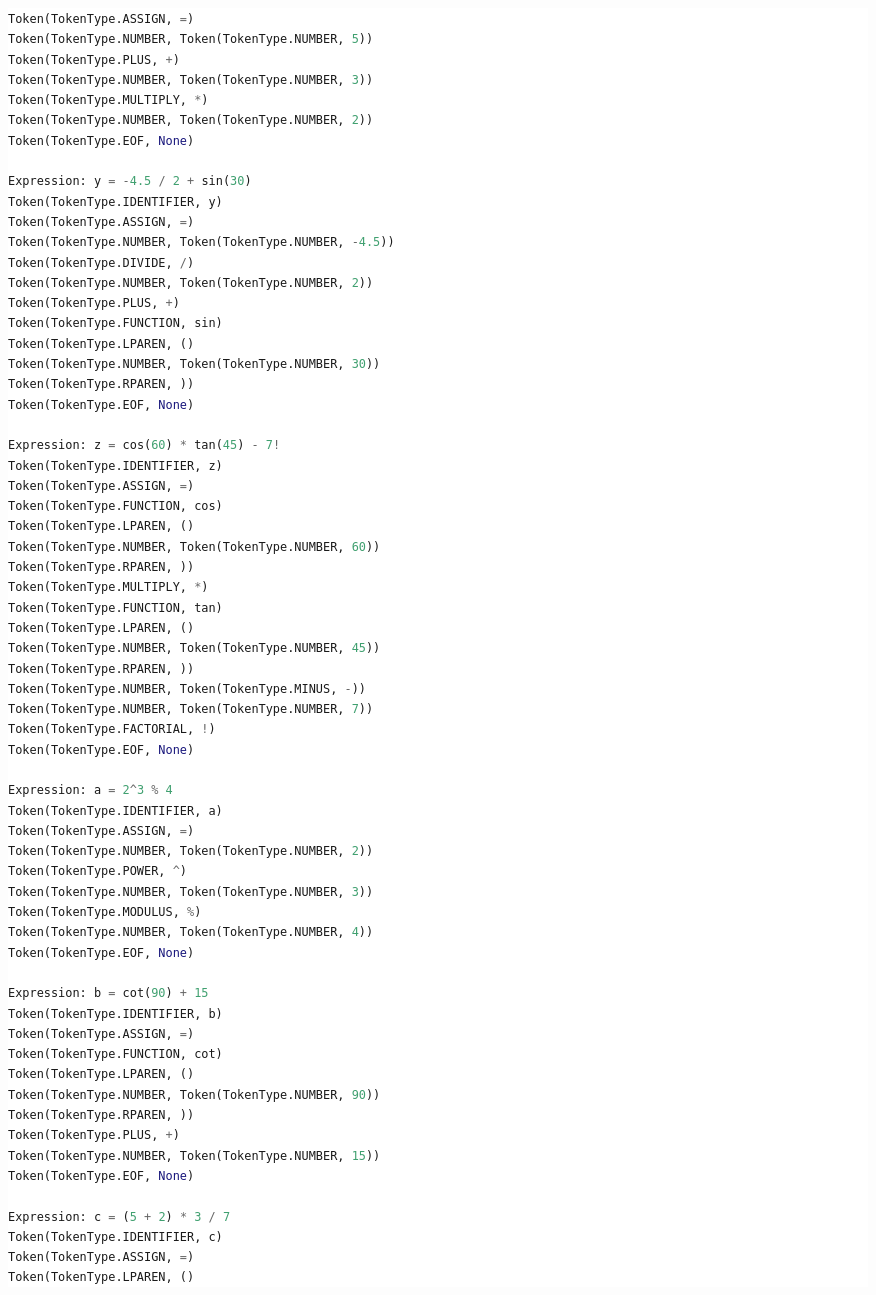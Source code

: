 ```python
Token(TokenType.ASSIGN, =)
Token(TokenType.NUMBER, Token(TokenType.NUMBER, 5))
Token(TokenType.PLUS, +)
Token(TokenType.NUMBER, Token(TokenType.NUMBER, 3))
Token(TokenType.MULTIPLY, *)
Token(TokenType.NUMBER, Token(TokenType.NUMBER, 2))
Token(TokenType.EOF, None)

Expression: y = -4.5 / 2 + sin(30)
Token(TokenType.IDENTIFIER, y)
Token(TokenType.ASSIGN, =)
Token(TokenType.NUMBER, Token(TokenType.NUMBER, -4.5))
Token(TokenType.DIVIDE, /)
Token(TokenType.NUMBER, Token(TokenType.NUMBER, 2))
Token(TokenType.PLUS, +)
Token(TokenType.FUNCTION, sin)
Token(TokenType.LPAREN, ()
Token(TokenType.NUMBER, Token(TokenType.NUMBER, 30))
Token(TokenType.RPAREN, ))
Token(TokenType.EOF, None)

Expression: z = cos(60) * tan(45) - 7!
Token(TokenType.IDENTIFIER, z)
Token(TokenType.ASSIGN, =)
Token(TokenType.FUNCTION, cos)
Token(TokenType.LPAREN, ()
Token(TokenType.NUMBER, Token(TokenType.NUMBER, 60))
Token(TokenType.RPAREN, ))
Token(TokenType.MULTIPLY, *)
Token(TokenType.FUNCTION, tan)
Token(TokenType.LPAREN, ()
Token(TokenType.NUMBER, Token(TokenType.NUMBER, 45))
Token(TokenType.RPAREN, ))
Token(TokenType.NUMBER, Token(TokenType.MINUS, -))
Token(TokenType.NUMBER, Token(TokenType.NUMBER, 7))
Token(TokenType.FACTORIAL, !)
Token(TokenType.EOF, None)

Expression: a = 2^3 % 4
Token(TokenType.IDENTIFIER, a)
Token(TokenType.ASSIGN, =)
Token(TokenType.NUMBER, Token(TokenType.NUMBER, 2))
Token(TokenType.POWER, ^)
Token(TokenType.NUMBER, Token(TokenType.NUMBER, 3))
Token(TokenType.MODULUS, %)
Token(TokenType.NUMBER, Token(TokenType.NUMBER, 4))
Token(TokenType.EOF, None)

Expression: b = cot(90) + 15
Token(TokenType.IDENTIFIER, b)
Token(TokenType.ASSIGN, =)
Token(TokenType.FUNCTION, cot)
Token(TokenType.LPAREN, ()
Token(TokenType.NUMBER, Token(TokenType.NUMBER, 90))
Token(TokenType.RPAREN, ))
Token(TokenType.PLUS, +)
Token(TokenType.NUMBER, Token(TokenType.NUMBER, 15))
Token(TokenType.EOF, None)

Expression: c = (5 + 2) * 3 / 7
Token(TokenType.IDENTIFIER, c)
Token(TokenType.ASSIGN, =)
Token(TokenType.LPAREN, ()
```